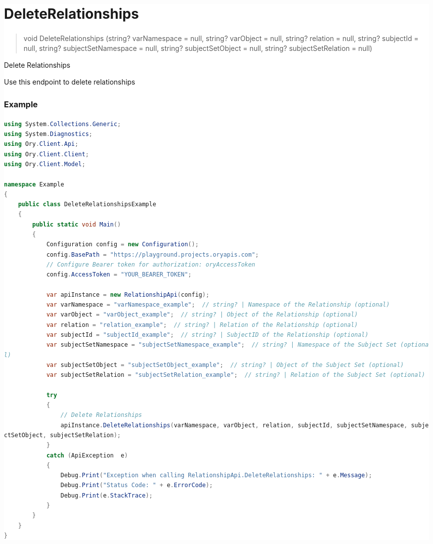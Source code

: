 <a id="deleterelationships"></a>
# **DeleteRelationships**
> void DeleteRelationships (string? varNamespace = null, string? varObject = null, string? relation = null, string? subjectId = null, string? subjectSetNamespace = null, string? subjectSetObject = null, string? subjectSetRelation = null)

Delete Relationships

Use this endpoint to delete relationships

### Example
```csharp
using System.Collections.Generic;
using System.Diagnostics;
using Ory.Client.Api;
using Ory.Client.Client;
using Ory.Client.Model;

namespace Example
{
    public class DeleteRelationshipsExample
    {
        public static void Main()
        {
            Configuration config = new Configuration();
            config.BasePath = "https://playground.projects.oryapis.com";
            // Configure Bearer token for authorization: oryAccessToken
            config.AccessToken = "YOUR_BEARER_TOKEN";

            var apiInstance = new RelationshipApi(config);
            var varNamespace = "varNamespace_example";  // string? | Namespace of the Relationship (optional) 
            var varObject = "varObject_example";  // string? | Object of the Relationship (optional) 
            var relation = "relation_example";  // string? | Relation of the Relationship (optional) 
            var subjectId = "subjectId_example";  // string? | SubjectID of the Relationship (optional) 
            var subjectSetNamespace = "subjectSetNamespace_example";  // string? | Namespace of the Subject Set (optional) 
            var subjectSetObject = "subjectSetObject_example";  // string? | Object of the Subject Set (optional) 
            var subjectSetRelation = "subjectSetRelation_example";  // string? | Relation of the Subject Set (optional) 

            try
            {
                // Delete Relationships
                apiInstance.DeleteRelationships(varNamespace, varObject, relation, subjectId, subjectSetNamespace, subjectSetObject, subjectSetRelation);
            }
            catch (ApiException  e)
            {
                Debug.Print("Exception when calling RelationshipApi.DeleteRelationships: " + e.Message);
                Debug.Print("Status Code: " + e.ErrorCode);
                Debug.Print(e.StackTrace);
            }
        }
    }
}
```
